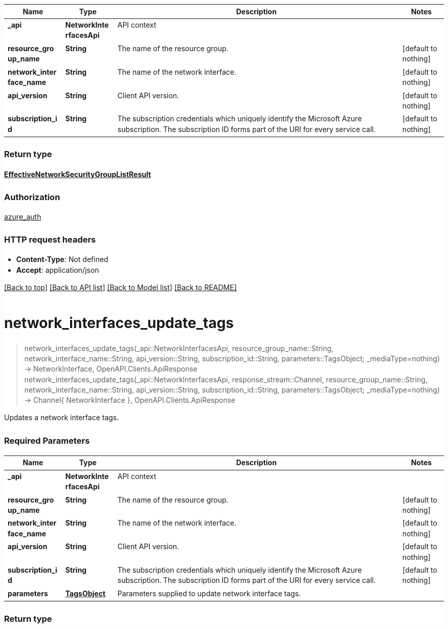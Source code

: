 Name | Type | Description  | Notes
------------- | ------------- | ------------- | -------------
 **_api** | **NetworkInterfacesApi** | API context | 
**resource_group_name** | **String**| The name of the resource group. | [default to nothing]
**network_interface_name** | **String**| The name of the network interface. | [default to nothing]
**api_version** | **String**| Client API version. | [default to nothing]
**subscription_id** | **String**| The subscription credentials which uniquely identify the Microsoft Azure subscription. The subscription ID forms part of the URI for every service call. | [default to nothing]

### Return type

[**EffectiveNetworkSecurityGroupListResult**](EffectiveNetworkSecurityGroupListResult.md)

### Authorization

[azure_auth](../README.md#azure_auth)

### HTTP request headers

 - **Content-Type**: Not defined
 - **Accept**: application/json

[[Back to top]](#) [[Back to API list]](../README.md#api-endpoints) [[Back to Model list]](../README.md#models) [[Back to README]](../README.md)

# **network_interfaces_update_tags**
> network_interfaces_update_tags(_api::NetworkInterfacesApi, resource_group_name::String, network_interface_name::String, api_version::String, subscription_id::String, parameters::TagsObject; _mediaType=nothing) -> NetworkInterface, OpenAPI.Clients.ApiResponse <br/>
> network_interfaces_update_tags(_api::NetworkInterfacesApi, response_stream::Channel, resource_group_name::String, network_interface_name::String, api_version::String, subscription_id::String, parameters::TagsObject; _mediaType=nothing) -> Channel{ NetworkInterface }, OpenAPI.Clients.ApiResponse



Updates a network interface tags.

### Required Parameters

Name | Type | Description  | Notes
------------- | ------------- | ------------- | -------------
 **_api** | **NetworkInterfacesApi** | API context | 
**resource_group_name** | **String**| The name of the resource group. | [default to nothing]
**network_interface_name** | **String**| The name of the network interface. | [default to nothing]
**api_version** | **String**| Client API version. | [default to nothing]
**subscription_id** | **String**| The subscription credentials which uniquely identify the Microsoft Azure subscription. The subscription ID forms part of the URI for every service call. | [default to nothing]
**parameters** | [**TagsObject**](TagsObject.md)| Parameters supplied to update network interface tags. | 

### Return type
